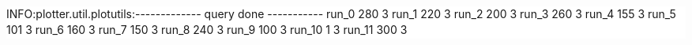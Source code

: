 INFO:plotter.util.plotutils:------------- query done -----------
run_0 280 3
run_1 220 3
run_2 200 3
run_3 260 3
run_4 155 3
run_5 101 3
run_6 160 3
run_7 150 3
run_8 240 3
run_9 100 3
run_10 1 3
run_11 300 3
</pre>
